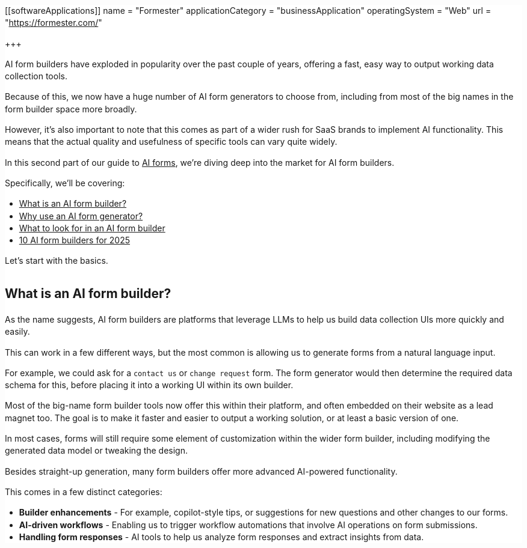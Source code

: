[[softwareApplications]]
name = "Formester"
applicationCategory = "businessApplication"
operatingSystem = "Web"
url = "https://formester.com/"

+++

AI form builders have exploded in popularity over the past couple of years, offering a fast, easy way to output working data collection tools.

Because of this, we now have a huge number of AI form generators to choose from, including from most of the big names in the form builder space more broadly.

However, it’s also important to note that this comes as part of a wider rush for SaaS brands to implement AI functionality. This means that the actual quality and usefulness of specific tools can vary quite widely.

In this second part of our guide to [AI forms](https://budibase.com/blog/ai-forms/), we’re diving deep into the market for AI form builders. 

Specifically, we’ll be covering:

- [What is an AI form builder?](#what-is-an-ai-form-builder)
- [Why use an AI form generator?](#why-use-an-ai-form-generator)
- [What to look for in an AI form builder](#what-to-look-for-in-an-ai-form-builder)
- [10 AI form builders for 2025](#10-ai-form-builders-for-2025)

Let’s start with the basics.

## What is an AI form builder?

As the name suggests, AI form builders are platforms that leverage LLMs to help us build data collection UIs more quickly and easily.

This can work in a few different ways, but the most common is allowing us to generate forms from a natural language input. 

For example, we could ask for a `contact us` or `change request` form. The form generator would then determine the required data schema for this, before placing it into a working UI within its own builder.

Most of the big-name form builder tools now offer this within their platform, and often embedded on their website as a lead magnet too. The goal is to make it faster and easier to output a working solution, or at least a basic version of one.

In most cases, forms will still require some element of customization within the wider form builder, including modifying the generated data model or tweaking the design.

Besides straight-up generation, many form builders offer more advanced AI-powered functionality.

This comes in a few distinct categories:

- **Builder enhancements** - For example, copilot-style tips, or suggestions for new questions and other changes to our forms.
- **AI-driven workflows** - Enabling us to trigger workflow automations that involve AI operations on form submissions.
- **Handling form responses** - AI tools to help us analyze form responses and extract insights from data.
